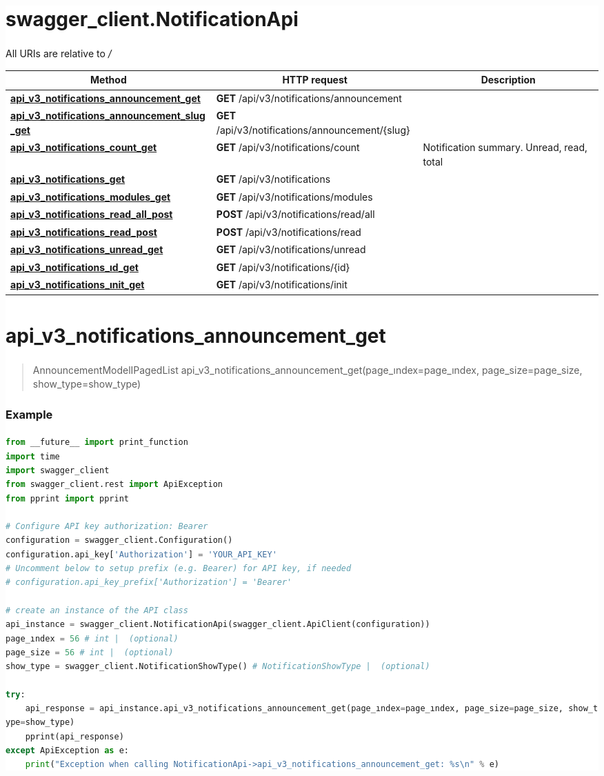 # swagger_client.NotificationApi

All URIs are relative to */*

Method | HTTP request | Description
------------- | ------------- | -------------
[**api_v3_notifications_announcement_get**](NotificationApi.md#api_v3_notifications_announcement_get) | **GET** /api/v3/notifications/announcement | 
[**api_v3_notifications_announcement_slug_get**](NotificationApi.md#api_v3_notifications_announcement_slug_get) | **GET** /api/v3/notifications/announcement/{slug} | 
[**api_v3_notifications_count_get**](NotificationApi.md#api_v3_notifications_count_get) | **GET** /api/v3/notifications/count | Notification summary.  Unread, read, total
[**api_v3_notifications_get**](NotificationApi.md#api_v3_notifications_get) | **GET** /api/v3/notifications | 
[**api_v3_notifications_modules_get**](NotificationApi.md#api_v3_notifications_modules_get) | **GET** /api/v3/notifications/modules | 
[**api_v3_notifications_read_all_post**](NotificationApi.md#api_v3_notifications_read_all_post) | **POST** /api/v3/notifications/read/all | 
[**api_v3_notifications_read_post**](NotificationApi.md#api_v3_notifications_read_post) | **POST** /api/v3/notifications/read | 
[**api_v3_notifications_unread_get**](NotificationApi.md#api_v3_notifications_unread_get) | **GET** /api/v3/notifications/unread | 
[**api_v3_notifications_ıd_get**](NotificationApi.md#api_v3_notifications_ıd_get) | **GET** /api/v3/notifications/{id} | 
[**api_v3_notifications_ınit_get**](NotificationApi.md#api_v3_notifications_ınit_get) | **GET** /api/v3/notifications/init | 

# **api_v3_notifications_announcement_get**
> AnnouncementModelIPagedList api_v3_notifications_announcement_get(page_ındex=page_ındex, page_size=page_size, show_type=show_type)



### Example
```python
from __future__ import print_function
import time
import swagger_client
from swagger_client.rest import ApiException
from pprint import pprint

# Configure API key authorization: Bearer
configuration = swagger_client.Configuration()
configuration.api_key['Authorization'] = 'YOUR_API_KEY'
# Uncomment below to setup prefix (e.g. Bearer) for API key, if needed
# configuration.api_key_prefix['Authorization'] = 'Bearer'

# create an instance of the API class
api_instance = swagger_client.NotificationApi(swagger_client.ApiClient(configuration))
page_ındex = 56 # int |  (optional)
page_size = 56 # int |  (optional)
show_type = swagger_client.NotificationShowType() # NotificationShowType |  (optional)

try:
    api_response = api_instance.api_v3_notifications_announcement_get(page_ındex=page_ındex, page_size=page_size, show_type=show_type)
    pprint(api_response)
except ApiException as e:
    print("Exception when calling NotificationApi->api_v3_notifications_announcement_get: %s\n" % e)
```
